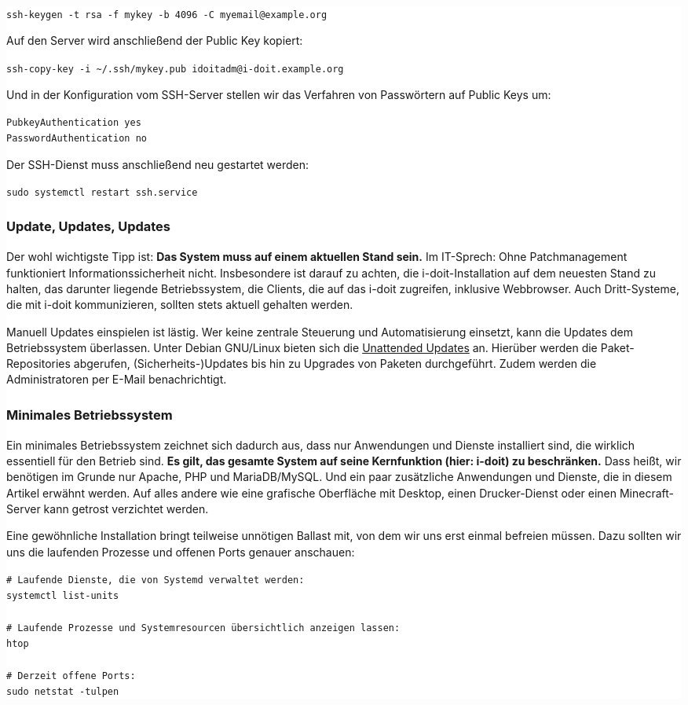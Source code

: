     ssh-keygen -t rsa -f mykey -b 4096 -C myemail@example.org

Auf den Server wird anschließend der Public Key kopiert:

    ssh-copy-key -i ~/.ssh/mykey.pub idoitadm@i-doit.example.org

Und in der Konfiguration vom SSH-Server stellen wir das Verfahren von Passwörtern auf Public Keys um:

    PubkeyAuthentication yes
    PasswordAuthentication no

Der SSH-Dienst muss anschließend neu gestartet werden:

    sudo systemctl restart ssh.service

### Update, Updates, Updates

Der wohl wichtigste Tipp ist: **Das System muss auf einem aktuellen Stand sein.** Im IT-Sprech: Ohne Patchmanagement funktioniert Informationssicherheit nicht. Insbesondere ist darauf zu achten, die i-doit-Installation auf dem neuesten Stand zu halten, das darunter liegende Betriebssystem, die Clients, die auf das i-doit zugreifen, inklusive Webbrowser. Auch Dritt-Systeme, die mit i-doit kommunizieren, sollten stets aktuell gehalten werden.

Manuell Updates einspielen ist lästig. Wer keine zentrale Steuerung und Automatisierung einsetzt, kann die Updates dem Betriebssystem überlassen. Unter Debian GNU/Linux bieten sich die [Unattended Updates](https://wiki.debian.org/UnattendedUpgrades) an. Hierüber werden die Paket-Repositories abgerufen, (Sicherheits-)Updates bis hin zu Upgrades von Paketen durchgeführt. Zudem werden die Administratoren per E-Mail benachrichtigt.

### Minimales Betriebssystem

Ein minimales Betriebssystem zeichnet sich dadurch aus, dass nur Anwendungen und Dienste installiert sind, die wirklich essentiell für den Betrieb sind. **Es gilt, das gesamte System auf seine Kernfunktion (hier: i-doit) zu beschränken.** Dass heißt, wir benötigen im Grunde nur Apache, PHP und MariaDB/MySQL. Und ein paar zusätzliche Anwendungen und Dienste, die in diesem Artikel erwähnt werden. Auf alles andere wie eine grafische Oberfläche mit Desktop, einen Drucker-Dienst oder einen Minecraft-Server kann getrost verzichtet werden.

Eine gewöhnliche Installation bringt teilweise unnötigen Ballast mit, von dem wir uns erst einmal befreien müssen. Dazu sollten wir uns die laufenden Prozesse und offenen Ports genauer anschauen:

    # Laufende Dienste, die von Systemd verwaltet werden:
    systemctl list-units

    # Laufende Prozesse und Systemresourcen übersichtlich anzeigen lassen:
    htop

    # Derzeit offene Ports:
    sudo netstat -tulpen
